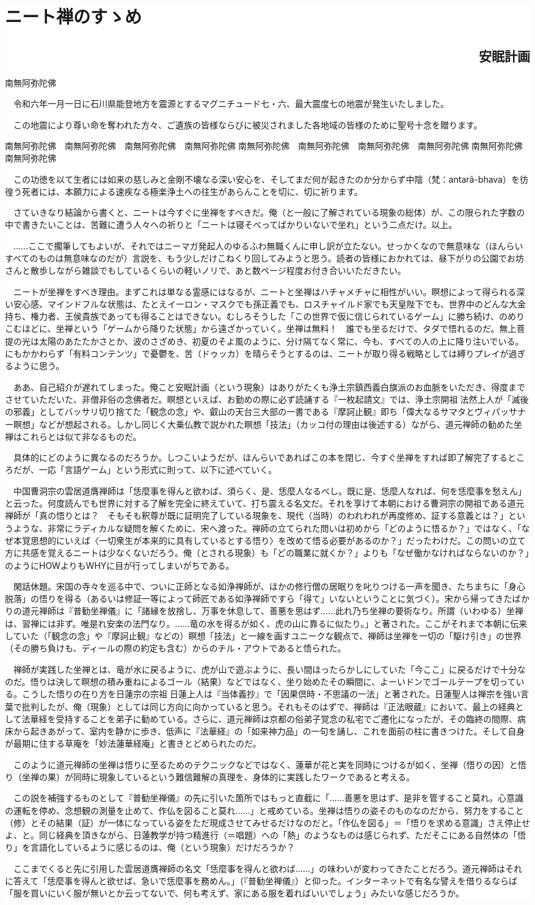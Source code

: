 # ニート禅のすゝめ

<h2 style="text-align: right;">安眠計画</h2>

南無阿弥陀佛

　令和六年一月一日に石川県能登地方を震源とするマグニチュード七・六、最大震度七の地震が発生いたしました。

　この地震により尊い命を奪われた方々、ご遺族の皆様ならびに被災されました各地域の皆様のために聖号十念を贈ります。

南無阿弥陀佛　南無阿弥陀佛　南無阿弥陀佛　南無阿弥陀佛
南無阿弥陀佛　南無阿弥陀佛　南無阿弥陀佛　南無阿弥陀佛
南無阿弥陀佛　南無阿弥陀佛

　この功徳を以て生者には如来の慈しみと金剛不壊なる深い安心を、そしてまだ何が起きたのか分からず中陰（梵：antarā-bhava）を彷徨う死者には、本願力による速疾なる極楽浄土への往生があらんことを切に、切に祈ります。

　さていきなり結論から書くと、ニートは今すぐに坐禅をすべきだ。俺（と一般に了解されている現象の総体）が、この限られた字数の中で書きたいことは、苦難に遭う人々への祈りと「ニートは寝そべってばかりいないで坐れ」という二点だけ。以上。

　……ここで擱筆してもよいが、それではニーマガ発起人のゆるふわ無職くんに申し訳が立たない。せっかくなので無意味な（ほんらいすべてのものは無意味なのだが）言説を、もう少しだけこねくり回してみようと思う。読者の皆様におかれては、昼下がりの公園でお坊さんと散歩しながら雑談でもしているくらいの軽いノリで、あと数ページ程度お付き合いいただきたい。

　ニートが坐禅をすべき理由。まずこれは単なる霊感にはなるが、ニートと坐禅はハチャメチャに相性がいい。瞑想によって得られる深い安心感、マインドフルな状態は、たとえイーロン・マスクでも孫正義でも、ロスチャイルド家でも天皇陛下でも、世界中のどんな大金持ち、権力者、王侯貴族であっても得ることはできない。むしろそうした「この世界で仮に信じられているゲーム」に勝ち続け、のめりこむほどに、坐禅という「ゲームから降りた状態」から遠ざかっていく。坐禅は無料！　誰でも坐るだけで、タダで悟れるのだ。無上菩提の光は太陽のあたたかさとか、波のさざめき、初夏のそよ風のように、分け隔てなく常に、今も、すべての人の上に降り注いでいる。にもかかわらず「有料コンテンツ」で憂鬱を、苦（ドゥッカ）を晴らそうとするのは、ニートが取り得る戦略としては縛りプレイが過ぎるように思う。

　ああ、自己紹介が遅れてしまった。俺こと安眠計画（という現象）はありがたくも浄土宗鎮西義白旗派のお血脈をいただき、得度までさせていただいた、非僧非俗の念佛者だ。瞑想といえば、お勤めの際に必ず読誦する『一枚起請文』では、浄土宗開祖 法然上人が「滅後の邪義」としてバッサリ切り捨てた「観念の念」や、叡山の天台三大部の一書である『摩訶止観』即ち「偉大なるサマタとヴィパッサナー瞑想」などが想起される。しかし同じく大乗仏教で説かれた瞑想「技法」（カッコ付の理由は後述する）ながら、道元禅師の勧めた坐禅はこれらとは似て非なるものだ。

　具体的にどのように異なるのだろうか。しつこいようだが、ほんらいであればこの本を閉じ、今すぐ坐禅をすれば即了解完了するところだが、一応「言語ゲーム」という形式に則って、以下に述べていく。

　中国曹洞宗の雲居道膺禅師は「恁麼事を得んと欲わば、須らく、是、恁麼人なるべし。既に是、恁麼人なれば、何を恁麼事を愁えん」と云った。何度読んでも世界に対する了解を完全に終えていて、打ち震える名文だ。それを享けて本朝における曹洞宗の開祖である道元禅師が「真の悟りとは？　そもそも釈尊が既に証明完了している現象を、現代（当時）のわれわれが再度修め、証する意義とは？」というような、非常にラディカルな疑問を解くために、宋へ渡った。禅師の立てられた問いは初めから「どのように悟るか？」ではなく、「なぜ本覚思想的にいえば〈一切衆生が本来的に具有しているとする悟り〉を改めて悟る必要があるのか？」だったわけだ。この問いの立て方に共感を覚えるニートは少なくないだろう。俺（とされる現象）も「どの職業に就くか？」よりも「なぜ働かなければならないのか？」のようにHOWよりもWHYに目が行ってしまいがちである。

　閑話休題。宋国の寺々を巡る中で、ついに正師となる如浄禅師が、ほかの修行僧の居眠りを叱りつける一声を聞き、たちまちに「身心脱落」の悟りを得る（あるいは修証一等によって師匠である如浄禅師ですら「得て」いないということに気づく）。宋から帰ってきたばかりの道元禅師は『普勧坐禅儀』に「諸縁を放捨し、万事を休息して、善悪を思はず……此れ乃ち坐禅の要術なり。所謂（いわゆる）坐禅は、習禅には非ず。唯是れ安楽の法門なり。……竜の水を得るが如く、虎の山に靠るに似たり。」と著された。ここがそれまで本朝に伝来していた（「観念の念」や『摩訶止観』などの）瞑想「技法」と一線を画すユニークな観点で、禅師は坐禅を一切の「駆け引き」の世界（その勝ち負けも、ディールの際の約定も含む）からのチル・アウトであると悟られた。

　禅師が実践した坐禅とは、竜が水に戻るように、虎が山で遊ぶように、長い間ほったらかしにしていた「今ここ」に戻るだけで十分なのだ。悟りは決して瞑想の積み重ねによるゴール（結果）などではなく、坐り始めたその瞬間に、よーいドンでゴールテープを切っている。こうした悟りの在り方を日蓮宗の宗祖 日蓮上人は『当体義抄』で「因果倶時・不思議の一法」と著された。日蓮聖人は禅宗を強い言葉で批判したが、俺（現象）としては同じ方向に向かっていると思う。それもそのはずで、禅師は『正法眼蔵』において、最上の経典として法華経を受持することを弟子に勧めている。さらに、道元禅師は京都の俗弟子覚念の私宅でご遷化になったが、その臨終の間際、病床から起きあがって、室内を静かに歩き、低声に『法華経』の「如来神力品」の一句を誦し、これを面前の柱に書きつけた。そして自身が最期に住する草庵を「妙法蓮華経庵」と書きとどめられたのだ。

　このように道元禅師の坐禅は悟りに至るためのテクニックなどではなく、蓮華が花と実を同時につけるが如く、坐禅（悟りの因）と悟り（坐禅の果）が同時に現象しているという難信難解の真理を、身体的に実践したワークであると考える。

　この説を補強するものとして『普勧坐禅儀』の先に引いた箇所ではもっと直截に「……善悪を思はず、是非を管すること莫れ。心意識の運転を停め、念想観の測量を止めて、作仏を図ること莫れ……」と戒めている。坐禅は悟りの姿そのものなのだから、努力をすること（修）とその結果（証）が一体になっている姿をただ現成させてみせるだけなのだと。「作仏を図る」＝「悟りを求める意識」さえ停止せよ、と。同じ経典を頂きながら、日蓮教学が持つ精進行（＝唱題）への「熱」のようなものは感じられず、ただそこにある自然体の「悟り」を言語化しているように感じるのは、俺（という現象）だけだろうか？

　ここまでくると先に引用した雲居道膺禅師の名文「恁麼事を得んと欲わば……」の味わいが変わってきたことだろう。道元禅師はそれに答えて「恁麼事を得んと欲せば、急いで恁麼事を務めん。」（『普勧坐禅儀』）と仰った。インターネットで有名な譬えを借りるならば「服を買いにいく服が無いとか云ってないで、何も考えず、家にある服を着ればいいでしょう」みたいな感じだろうか。
